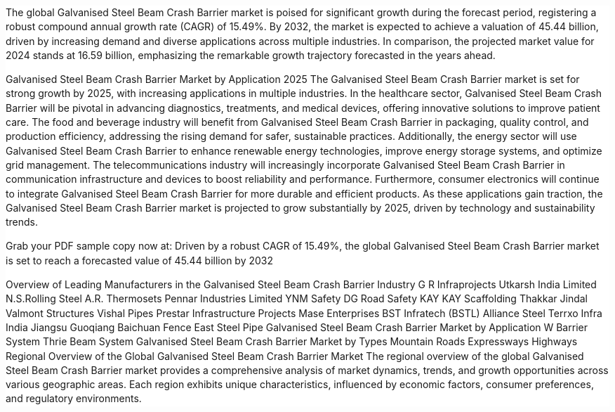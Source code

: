 The global Galvanised Steel Beam Crash Barrier market is poised for significant growth during the forecast period, registering a robust compound annual growth rate (CAGR) of 15.49%. By 2032, the market is expected to achieve a valuation of 45.44 billion, driven by increasing demand and diverse applications across multiple industries. In comparison, the projected market value for 2024 stands at 16.59 billion, emphasizing the remarkable growth trajectory forecasted in the years ahead. 

Galvanised Steel Beam Crash Barrier Market by Application 2025
The Galvanised Steel Beam Crash Barrier market is set for strong growth by 2025, with increasing applications in multiple industries. In the healthcare sector, Galvanised Steel Beam Crash Barrier will be pivotal in advancing diagnostics, treatments, and medical devices, offering innovative solutions to improve patient care. The food and beverage industry will benefit from Galvanised Steel Beam Crash Barrier in packaging, quality control, and production efficiency, addressing the rising demand for safer, sustainable practices. Additionally, the energy sector will use Galvanised Steel Beam Crash Barrier to enhance renewable energy technologies, improve energy storage systems, and optimize grid management. The telecommunications industry will increasingly incorporate Galvanised Steel Beam Crash Barrier in communication infrastructure and devices to boost reliability and performance. Furthermore, consumer electronics will continue to integrate Galvanised Steel Beam Crash Barrier for more durable and efficient products. As these applications gain traction, the Galvanised Steel Beam Crash Barrier market is projected to grow substantially by 2025, driven by technology and sustainability trends.

Grab your PDF sample copy now at: Driven by a robust CAGR of 15.49%, the global Galvanised Steel Beam Crash Barrier market is set to reach a forecasted value of 45.44 billion by 2032

Overview of Leading Manufacturers in the Galvanised Steel Beam Crash Barrier Industry
G R Infraprojects
Utkarsh India Limited
N.S.Rolling Steel
A.R. Thermosets
Pennar Industries Limited
YNM Safety
DG Road Safety
KAY KAY Scaffolding
Thakkar
Jindal
Valmont Structures
Vishal Pipes
Prestar Infrastructure Projects
Mase Enterprises
BST Infratech (BSTL)
Alliance Steel
Terrxo Infra India
Jiangsu Guoqiang
Baichuan Fence
East Steel Pipe
Galvanised Steel Beam Crash Barrier Market by Application
W Barrier System
Thrie Beam System
Galvanised Steel Beam Crash Barrier Market by Types
Mountain Roads
Expressways
Highways
Regional Overview of the Global Galvanised Steel Beam Crash Barrier Market
The regional overview of the global Galvanised Steel Beam Crash Barrier market provides a comprehensive analysis of market dynamics, trends, and growth opportunities across various geographic areas. Each region exhibits unique characteristics, influenced by economic factors, consumer preferences, and regulatory environments.
